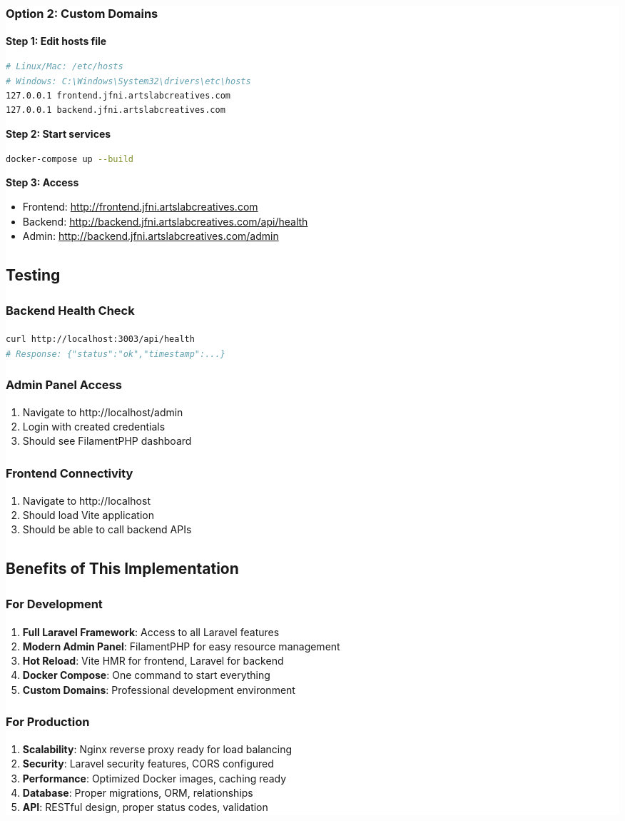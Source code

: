 ### Option 2: Custom Domains

**Step 1: Edit hosts file**
```bash
# Linux/Mac: /etc/hosts
# Windows: C:\Windows\System32\drivers\etc\hosts
127.0.0.1 frontend.jfni.artslabcreatives.com
127.0.0.1 backend.jfni.artslabcreatives.com
```

**Step 2: Start services**
```bash
docker-compose up --build
```

**Step 3: Access**
- Frontend: http://frontend.jfni.artslabcreatives.com
- Backend: http://backend.jfni.artslabcreatives.com/api/health
- Admin: http://backend.jfni.artslabcreatives.com/admin

## Testing

### Backend Health Check
```bash
curl http://localhost:3003/api/health
# Response: {"status":"ok","timestamp":...}
```

### Admin Panel Access
1. Navigate to http://localhost/admin
2. Login with created credentials
3. Should see FilamentPHP dashboard

### Frontend Connectivity
1. Navigate to http://localhost
2. Should load Vite application
3. Should be able to call backend APIs

## Benefits of This Implementation

### For Development
1. **Full Laravel Framework**: Access to all Laravel features
2. **Modern Admin Panel**: FilamentPHP for easy resource management
3. **Hot Reload**: Vite HMR for frontend, Laravel for backend
4. **Docker Compose**: One command to start everything
5. **Custom Domains**: Professional development environment

### For Production
1. **Scalability**: Nginx reverse proxy ready for load balancing
2. **Security**: Laravel security features, CORS configured
3. **Performance**: Optimized Docker images, caching ready
4. **Database**: Proper migrations, ORM, relationships
5. **API**: RESTful design, proper status codes, validation
